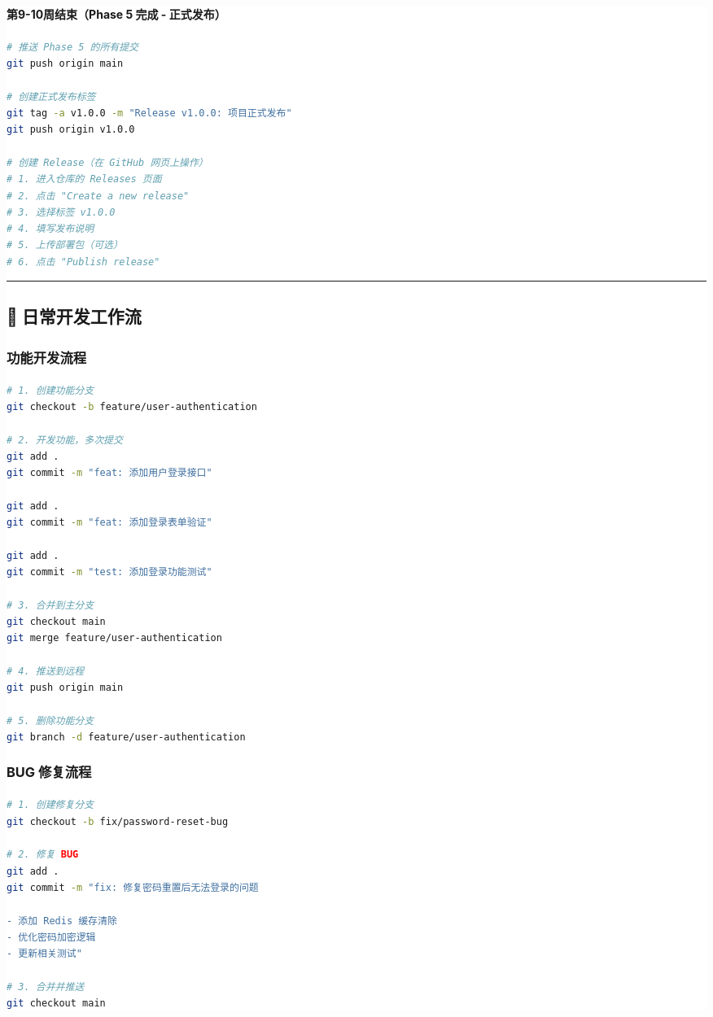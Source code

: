 #### **第9-10周结束（Phase 5 完成 - 正式发布）**
```bash
# 推送 Phase 5 的所有提交
git push origin main

# 创建正式发布标签
git tag -a v1.0.0 -m "Release v1.0.0: 项目正式发布"
git push origin v1.0.0

# 创建 Release（在 GitHub 网页上操作）
# 1. 进入仓库的 Releases 页面
# 2. 点击 "Create a new release"
# 3. 选择标签 v1.0.0
# 4. 填写发布说明
# 5. 上传部署包（可选）
# 6. 点击 "Publish release"
```

---

## 🔄 日常开发工作流

### 功能开发流程
```bash
# 1. 创建功能分支
git checkout -b feature/user-authentication

# 2. 开发功能，多次提交
git add .
git commit -m "feat: 添加用户登录接口"

git add .
git commit -m "feat: 添加登录表单验证"

git add .
git commit -m "test: 添加登录功能测试"

# 3. 合并到主分支
git checkout main
git merge feature/user-authentication

# 4. 推送到远程
git push origin main

# 5. 删除功能分支
git branch -d feature/user-authentication
```

### BUG 修复流程
```bash
# 1. 创建修复分支
git checkout -b fix/password-reset-bug

# 2. 修复 BUG
git add .
git commit -m "fix: 修复密码重置后无法登录的问题

- 添加 Redis 缓存清除
- 优化密码加密逻辑
- 更新相关测试"

# 3. 合并并推送
git checkout main
```
